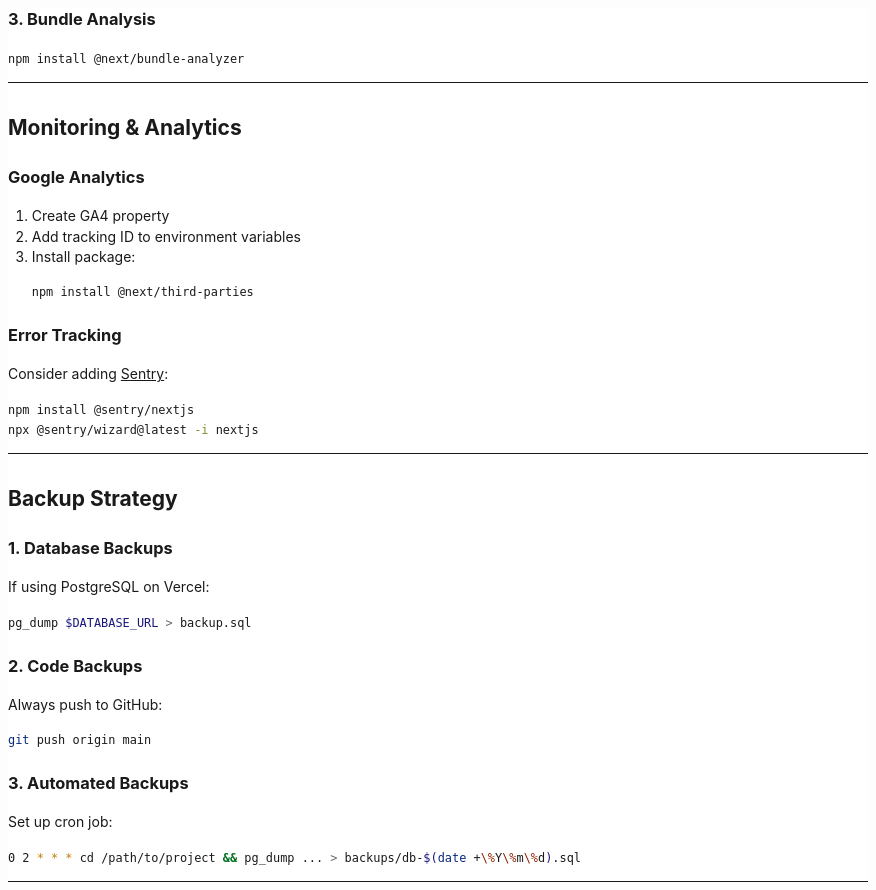 ### 3. Bundle Analysis

```bash
npm install @next/bundle-analyzer
```

---

## Monitoring & Analytics

### Google Analytics

1. Create GA4 property
2. Add tracking ID to environment variables
3. Install package:
   ```bash
   npm install @next/third-parties
   ```

### Error Tracking

Consider adding [Sentry](https://sentry.io):

```bash
npm install @sentry/nextjs
npx @sentry/wizard@latest -i nextjs
```

---

## Backup Strategy

### 1. Database Backups

If using PostgreSQL on Vercel:
```bash
pg_dump $DATABASE_URL > backup.sql
```

### 2. Code Backups

Always push to GitHub:
```bash
git push origin main
```

### 3. Automated Backups

Set up cron job:
```bash
0 2 * * * cd /path/to/project && pg_dump ... > backups/db-$(date +\%Y\%m\%d).sql
```

---
